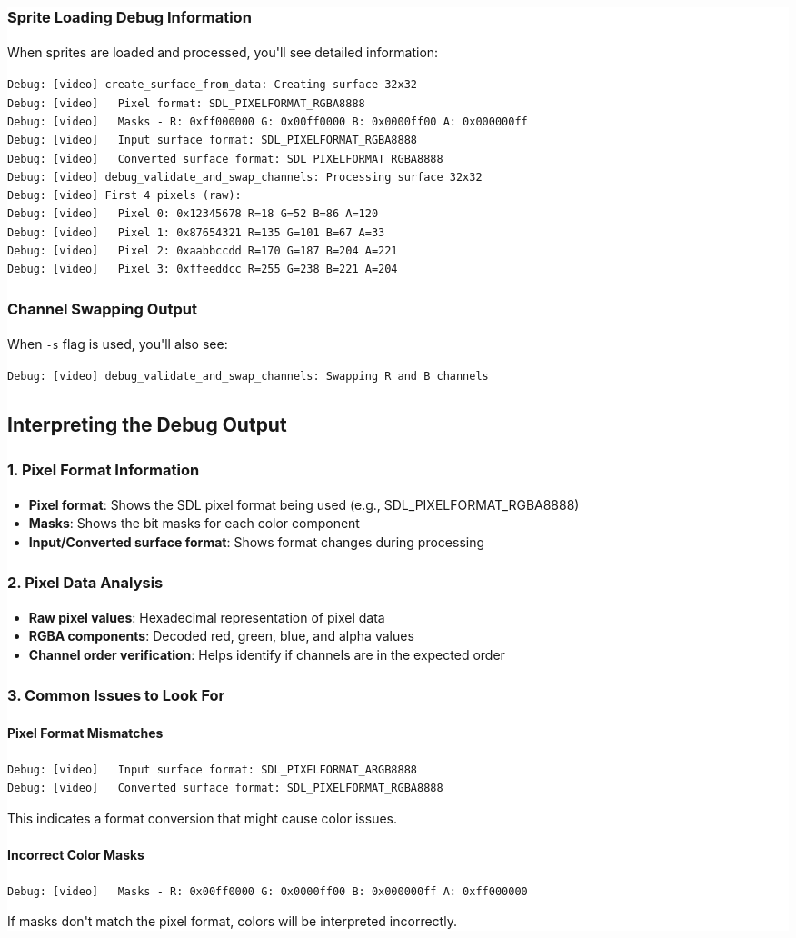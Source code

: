 ### Sprite Loading Debug Information

When sprites are loaded and processed, you'll see detailed information:

```
Debug: [video] create_surface_from_data: Creating surface 32x32
Debug: [video]   Pixel format: SDL_PIXELFORMAT_RGBA8888
Debug: [video]   Masks - R: 0xff000000 G: 0x00ff0000 B: 0x0000ff00 A: 0x000000ff
Debug: [video]   Input surface format: SDL_PIXELFORMAT_RGBA8888
Debug: [video]   Converted surface format: SDL_PIXELFORMAT_RGBA8888
Debug: [video] debug_validate_and_swap_channels: Processing surface 32x32
Debug: [video] First 4 pixels (raw):
Debug: [video]   Pixel 0: 0x12345678 R=18 G=52 B=86 A=120
Debug: [video]   Pixel 1: 0x87654321 R=135 G=101 B=67 A=33
Debug: [video]   Pixel 2: 0xaabbccdd R=170 G=187 B=204 A=221
Debug: [video]   Pixel 3: 0xffeeddcc R=255 G=238 B=221 A=204
```

### Channel Swapping Output

When `-s` flag is used, you'll also see:

```
Debug: [video] debug_validate_and_swap_channels: Swapping R and B channels
```

## Interpreting the Debug Output

### 1. Pixel Format Information

- **Pixel format**: Shows the SDL pixel format being used (e.g., SDL_PIXELFORMAT_RGBA8888)
- **Masks**: Shows the bit masks for each color component
- **Input/Converted surface format**: Shows format changes during processing

### 2. Pixel Data Analysis

- **Raw pixel values**: Hexadecimal representation of pixel data
- **RGBA components**: Decoded red, green, blue, and alpha values
- **Channel order verification**: Helps identify if channels are in the expected order

### 3. Common Issues to Look For

#### Pixel Format Mismatches
```
Debug: [video]   Input surface format: SDL_PIXELFORMAT_ARGB8888
Debug: [video]   Converted surface format: SDL_PIXELFORMAT_RGBA8888
```
This indicates a format conversion that might cause color issues.

#### Incorrect Color Masks
```
Debug: [video]   Masks - R: 0x00ff0000 G: 0x0000ff00 B: 0x000000ff A: 0xff000000
```
If masks don't match the pixel format, colors will be interpreted incorrectly.
